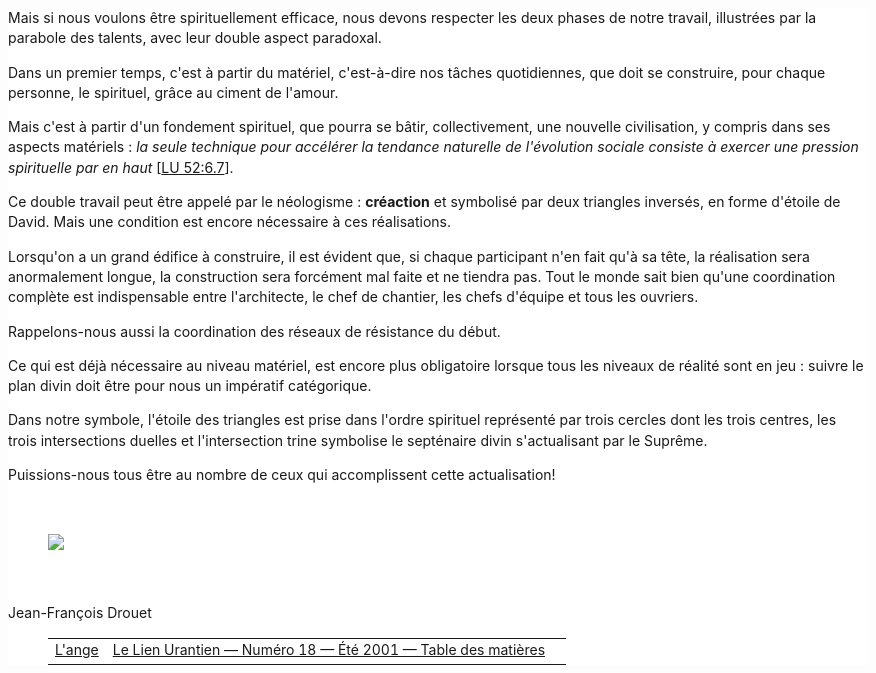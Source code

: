 Mais si nous voulons être spirituellement efficace, nous devons respecter les deux phases de notre travail, illustrées par la parabole des talents, avec leur double aspect paradoxal.

Dans un premier temps, c'est à partir du matériel, c'est-à-dire nos tâches quotidiennes, que doit se construire, pour chaque personne, le spirituel, grâce au ciment de l'amour.

Mais c'est à partir d'un fondement spirituel, que pourra se bâtir, collectivement, une nouvelle civilisation, y compris dans ses aspects matériels : _la seule technique pour accélérer la tendance naturelle de l'évolution sociale consiste à exercer une pression spirituelle par en haut_ <a id="a121_286"></a>[[LU 52:6.7](/fr/The_Urantia_Book/52#p6_7)].

Ce double travail peut être appelé par le néologisme : **créaction** et symbolisé par deux triangles inversés, en forme d'étoile de David. Mais une condition est encore nécessaire à ces réalisations.

Lorsqu'on a un grand édifice à construire, il est évident que, si chaque participant n'en fait qu'à sa tête, la réalisation sera anormalement longue, la construction sera forcément mal faite et ne tiendra pas. Tout le monde sait bien qu'une coordination complète est indispensable entre l'architecte, le chef de chantier, les chefs d'équipe et tous les ouvriers.

Rappelons-nous aussi la coordination des réseaux de résistance du début.

Ce qui est déjà nécessaire au niveau matériel, est encore plus obligatoire lorsque tous les niveaux de réalité sont en jeu : suivre le plan divin doit être pour nous un impératif catégorique.

Dans notre symbole, l'étoile des triangles est prise dans l'ordre spirituel représenté par trois cercles dont les trois centres, les trois intersections duelles et l'intersection trine symbolise le septénaire divin s'actualisant par le Suprême.

Puissions-nous tous être au nombre de ceux qui accomplissent cette actualisation!

<br>

<figure id="Figure_3" class="image urantiapedia image-style-align-center">
<img src="/image/article/Le_Lien/images_01/018.jpg">
</figure>

<br style="clear:both;"/>

Jean-François Drouet

<figure class="table chapter-navigator">
  <table>
    <tbody>
      <tr>
        <td>
        <a href="/fr/article/Jean_Claude_Romeuf/L_ange">
          <span class="mdi mdi-arrow-left-drop-circle"></span><span class="pl-2">L'ange</span>
        </a>
        </td>
        <td>
        <a href="/fr/index/articles_le_lien#le-lien-urantien-numéro-18-été-2001">
          <span class="mdi mdi-book-open-variant"></span><span class="pl-2">Le Lien Urantien — Numéro 18 — Été 2001 — Table des matières</span>
        </a>
        </td>
        <td>
        </td>
      </tr>
    </tbody>
  </table>
</figure>
